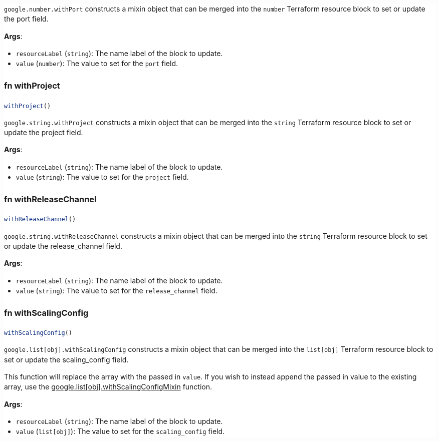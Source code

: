 `google.number.withPort` constructs a mixin object that can be merged into the `number`
Terraform resource block to set or update the port field.



**Args**:
  - `resourceLabel` (`string`): The name label of the block to update.
  - `value` (`number`): The value to set for the `port` field.


### fn withProject

```ts
withProject()
```

`google.string.withProject` constructs a mixin object that can be merged into the `string`
Terraform resource block to set or update the project field.



**Args**:
  - `resourceLabel` (`string`): The name label of the block to update.
  - `value` (`string`): The value to set for the `project` field.


### fn withReleaseChannel

```ts
withReleaseChannel()
```

`google.string.withReleaseChannel` constructs a mixin object that can be merged into the `string`
Terraform resource block to set or update the release_channel field.



**Args**:
  - `resourceLabel` (`string`): The name label of the block to update.
  - `value` (`string`): The value to set for the `release_channel` field.


### fn withScalingConfig

```ts
withScalingConfig()
```

`google.list[obj].withScalingConfig` constructs a mixin object that can be merged into the `list[obj]`
Terraform resource block to set or update the scaling_config field.

This function will replace the array with the passed in `value`. If you wish to instead append the
passed in value to the existing array, use the [google.list[obj].withScalingConfigMixin](TODO) function.


**Args**:
  - `resourceLabel` (`string`): The name label of the block to update.
  - `value` (`list[obj]`): The value to set for the `scaling_config` field.
